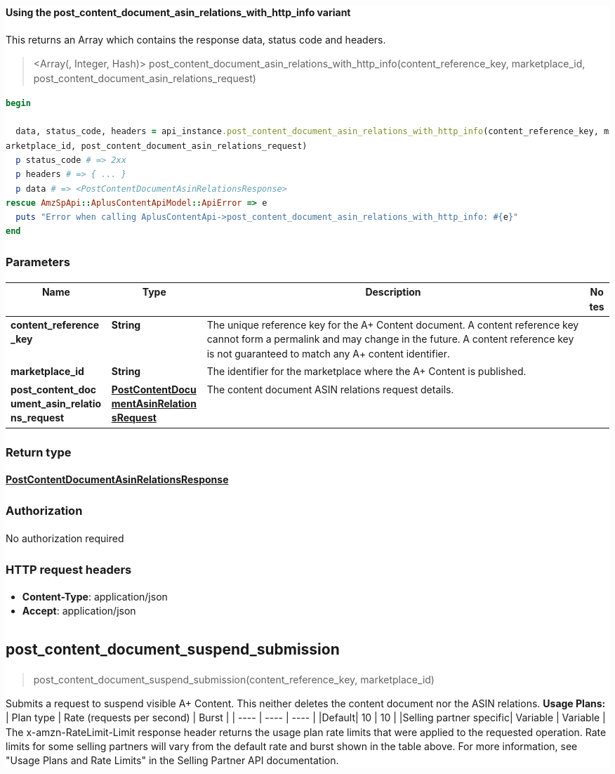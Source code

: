 #### Using the post_content_document_asin_relations_with_http_info variant

This returns an Array which contains the response data, status code and headers.

> <Array(<PostContentDocumentAsinRelationsResponse>, Integer, Hash)> post_content_document_asin_relations_with_http_info(content_reference_key, marketplace_id, post_content_document_asin_relations_request)

```ruby
begin
  
  data, status_code, headers = api_instance.post_content_document_asin_relations_with_http_info(content_reference_key, marketplace_id, post_content_document_asin_relations_request)
  p status_code # => 2xx
  p headers # => { ... }
  p data # => <PostContentDocumentAsinRelationsResponse>
rescue AmzSpApi::AplusContentApiModel::ApiError => e
  puts "Error when calling AplusContentApi->post_content_document_asin_relations_with_http_info: #{e}"
end
```

### Parameters

| Name | Type | Description | Notes |
| ---- | ---- | ----------- | ----- |
| **content_reference_key** | **String** | The unique reference key for the A+ Content document. A content reference key cannot form a permalink and may change in the future. A content reference key is not guaranteed to match any A+ content identifier. |  |
| **marketplace_id** | **String** | The identifier for the marketplace where the A+ Content is published. |  |
| **post_content_document_asin_relations_request** | [**PostContentDocumentAsinRelationsRequest**](PostContentDocumentAsinRelationsRequest.md) | The content document ASIN relations request details. |  |

### Return type

[**PostContentDocumentAsinRelationsResponse**](PostContentDocumentAsinRelationsResponse.md)

### Authorization

No authorization required

### HTTP request headers

- **Content-Type**: application/json
- **Accept**: application/json


## post_content_document_suspend_submission

> <PostContentDocumentSuspendSubmissionResponse> post_content_document_suspend_submission(content_reference_key, marketplace_id)



Submits a request to suspend visible A+ Content. This neither deletes the content document nor the ASIN relations.  **Usage Plans:**  | Plan type | Rate (requests per second) | Burst | | ---- | ---- | ---- | |Default| 10 | 10 | |Selling partner specific| Variable | Variable |  The x-amzn-RateLimit-Limit response header returns the usage plan rate limits that were applied to the requested operation. Rate limits for some selling partners will vary from the default rate and burst shown in the table above. For more information, see \"Usage Plans and Rate Limits\" in the Selling Partner API documentation.
